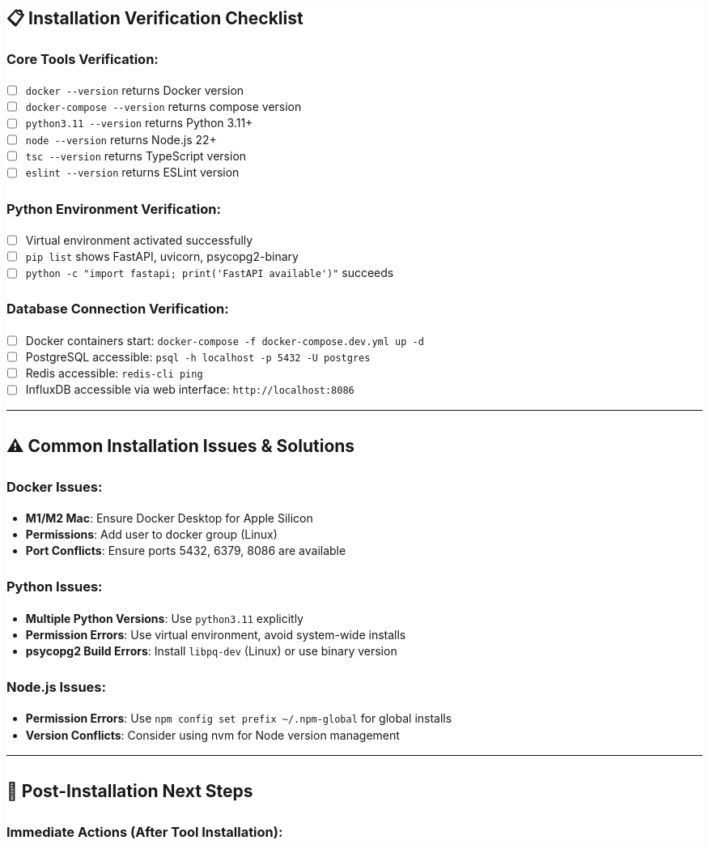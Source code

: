 
## 📋 **Installation Verification Checklist**

### **Core Tools Verification:**

- [ ] `docker --version` returns Docker version
- [ ] `docker-compose --version` returns compose version
- [ ] `python3.11 --version` returns Python 3.11+
- [ ] `node --version` returns Node.js 22+
- [ ] `tsc --version` returns TypeScript version
- [ ] `eslint --version` returns ESLint version

### **Python Environment Verification:**

- [ ] Virtual environment activated successfully
- [ ] `pip list` shows FastAPI, uvicorn, psycopg2-binary
- [ ] `python -c "import fastapi; print('FastAPI available')"` succeeds

### **Database Connection Verification:**

- [ ] Docker containers start: `docker-compose -f docker-compose.dev.yml up -d`
- [ ] PostgreSQL accessible: `psql -h localhost -p 5432 -U postgres`
- [ ] Redis accessible: `redis-cli ping`
- [ ] InfluxDB accessible via web interface: `http://localhost:8086`

---

## ⚠️ **Common Installation Issues & Solutions**

### **Docker Issues:**

- **M1/M2 Mac**: Ensure Docker Desktop for Apple Silicon
- **Permissions**: Add user to docker group (Linux)
- **Port Conflicts**: Ensure ports 5432, 6379, 8086 are available

### **Python Issues:**

- **Multiple Python Versions**: Use `python3.11` explicitly
- **Permission Errors**: Use virtual environment, avoid system-wide installs
- **psycopg2 Build Errors**: Install `libpq-dev` (Linux) or use binary version

### **Node.js Issues:**

- **Permission Errors**: Use `npm config set prefix ~/.npm-global` for global installs
- **Version Conflicts**: Consider using nvm for Node version management

---

## 🚀 **Post-Installation Next Steps**

### **Immediate Actions (After Tool Installation):**
